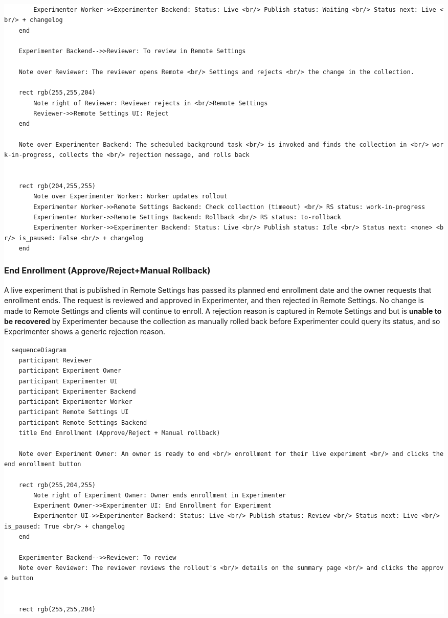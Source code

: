 ```mermaid
        Experimenter Worker->>Experimenter Backend: Status: Live <br/> Publish status: Waiting <br/> Status next: Live <br/> + changelog
    end 

    Experimenter Backend-->>Reviewer: To review in Remote Settings
    
    Note over Reviewer: The reviewer opens Remote <br/> Settings and rejects <br/> the change in the collection.

    rect rgb(255,255,204) 
        Note right of Reviewer: Reviewer rejects in <br/>Remote Settings
        Reviewer->>Remote Settings UI: Reject
    end 

    Note over Experimenter Backend: The scheduled background task <br/> is invoked and finds the collection in <br/> work-in-progress, collects the <br/> rejection message, and rolls back


    rect rgb(204,255,255) 
        Note over Experimenter Worker: Worker updates rollout
        Experimenter Worker->>Remote Settings Backend: Check collection (timeout) <br/> RS status: work-in-progress
        Experimenter Worker->>Remote Settings Backend: Rollback <br/> RS status: to-rollback
        Experimenter Worker->>Experimenter Backend: Status: Live <br/> Publish status: Idle <br/> Status next: <none> <br/> is_paused: False <br/> + changelog
    end 
```

### End Enrollment (Approve/Reject+Manual Rollback)

A live experiment that is published in Remote Settings has passed its planned end enrollment date and the owner requests that enrollment ends. The request is reviewed and approved in Experimenter, and then rejected in Remote Settings. No change is made to Remote Settings and clients will continue to enroll. A rejection reason is captured in Remote Settings and but is **unable to be recovered** by Experimenter because the collection as manually rolled back before Experimenter could query its status, and so Experimenter shows a generic rejection reason.

```mermaid
  sequenceDiagram
    participant Reviewer
    participant Experiment Owner
    participant Experimenter UI
    participant Experimenter Backend
    participant Experimenter Worker
    participant Remote Settings UI
    participant Remote Settings Backend
    title End Enrollment (Approve/Reject + Manual rollback)
    
    Note over Experiment Owner: An owner is ready to end <br/> enrollment for their live experiment <br/> and clicks the end enrollment button
    
    rect rgb(255,204,255) 
        Note right of Experiment Owner: Owner ends enrollment in Experimenter
        Experiment Owner->>Experimenter UI: End Enrollment for Experiment
        Experimenter UI->>Experimenter Backend: Status: Live <br/> Publish status: Review <br/> Status next: Live <br/> is_paused: True <br/> + changelog
    end 
    
    Experimenter Backend-->>Reviewer: To review
    Note over Reviewer: The reviewer reviews the rollout's <br/> details on the summary page <br/> and clicks the approve button
    

    rect rgb(255,255,204) 
```